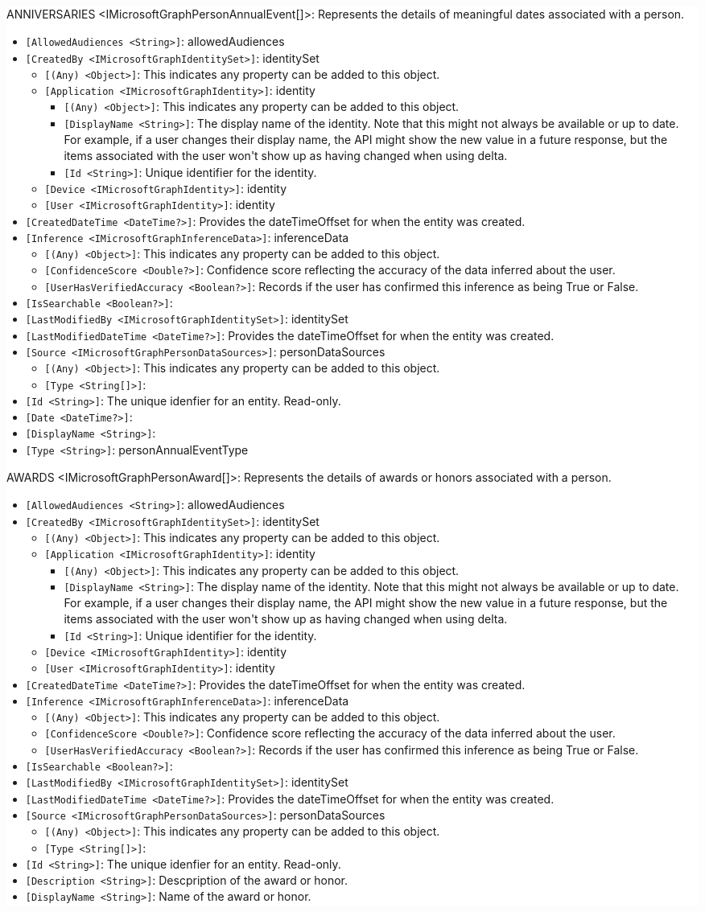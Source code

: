 ANNIVERSARIES <IMicrosoftGraphPersonAnnualEvent[]>: Represents the details of meaningful dates associated with a person.
  - `[AllowedAudiences <String>]`: allowedAudiences
  - `[CreatedBy <IMicrosoftGraphIdentitySet>]`: identitySet
    - `[(Any) <Object>]`: This indicates any property can be added to this object.
    - `[Application <IMicrosoftGraphIdentity>]`: identity
      - `[(Any) <Object>]`: This indicates any property can be added to this object.
      - `[DisplayName <String>]`: The display name of the identity. Note that this might not always be available or up to date. For example, if a user changes their display name, the API might show the new value in a future response, but the items associated with the user won't show up as having changed when using delta.
      - `[Id <String>]`: Unique identifier for the identity.
    - `[Device <IMicrosoftGraphIdentity>]`: identity
    - `[User <IMicrosoftGraphIdentity>]`: identity
  - `[CreatedDateTime <DateTime?>]`: Provides the dateTimeOffset for when the entity was created.
  - `[Inference <IMicrosoftGraphInferenceData>]`: inferenceData
    - `[(Any) <Object>]`: This indicates any property can be added to this object.
    - `[ConfidenceScore <Double?>]`: Confidence score reflecting the accuracy of the data inferred about the user.
    - `[UserHasVerifiedAccuracy <Boolean?>]`: Records if the user has confirmed this inference as being True or False.
  - `[IsSearchable <Boolean?>]`: 
  - `[LastModifiedBy <IMicrosoftGraphIdentitySet>]`: identitySet
  - `[LastModifiedDateTime <DateTime?>]`: Provides the dateTimeOffset for when the entity was created.
  - `[Source <IMicrosoftGraphPersonDataSources>]`: personDataSources
    - `[(Any) <Object>]`: This indicates any property can be added to this object.
    - `[Type <String[]>]`: 
  - `[Id <String>]`: The unique idenfier for an entity. Read-only.
  - `[Date <DateTime?>]`: 
  - `[DisplayName <String>]`: 
  - `[Type <String>]`: personAnnualEventType

AWARDS <IMicrosoftGraphPersonAward[]>: Represents the details of awards or honors associated with a person.
  - `[AllowedAudiences <String>]`: allowedAudiences
  - `[CreatedBy <IMicrosoftGraphIdentitySet>]`: identitySet
    - `[(Any) <Object>]`: This indicates any property can be added to this object.
    - `[Application <IMicrosoftGraphIdentity>]`: identity
      - `[(Any) <Object>]`: This indicates any property can be added to this object.
      - `[DisplayName <String>]`: The display name of the identity. Note that this might not always be available or up to date. For example, if a user changes their display name, the API might show the new value in a future response, but the items associated with the user won't show up as having changed when using delta.
      - `[Id <String>]`: Unique identifier for the identity.
    - `[Device <IMicrosoftGraphIdentity>]`: identity
    - `[User <IMicrosoftGraphIdentity>]`: identity
  - `[CreatedDateTime <DateTime?>]`: Provides the dateTimeOffset for when the entity was created.
  - `[Inference <IMicrosoftGraphInferenceData>]`: inferenceData
    - `[(Any) <Object>]`: This indicates any property can be added to this object.
    - `[ConfidenceScore <Double?>]`: Confidence score reflecting the accuracy of the data inferred about the user.
    - `[UserHasVerifiedAccuracy <Boolean?>]`: Records if the user has confirmed this inference as being True or False.
  - `[IsSearchable <Boolean?>]`: 
  - `[LastModifiedBy <IMicrosoftGraphIdentitySet>]`: identitySet
  - `[LastModifiedDateTime <DateTime?>]`: Provides the dateTimeOffset for when the entity was created.
  - `[Source <IMicrosoftGraphPersonDataSources>]`: personDataSources
    - `[(Any) <Object>]`: This indicates any property can be added to this object.
    - `[Type <String[]>]`: 
  - `[Id <String>]`: The unique idenfier for an entity. Read-only.
  - `[Description <String>]`: Descpription of the award or honor.
  - `[DisplayName <String>]`: Name of the award or honor.